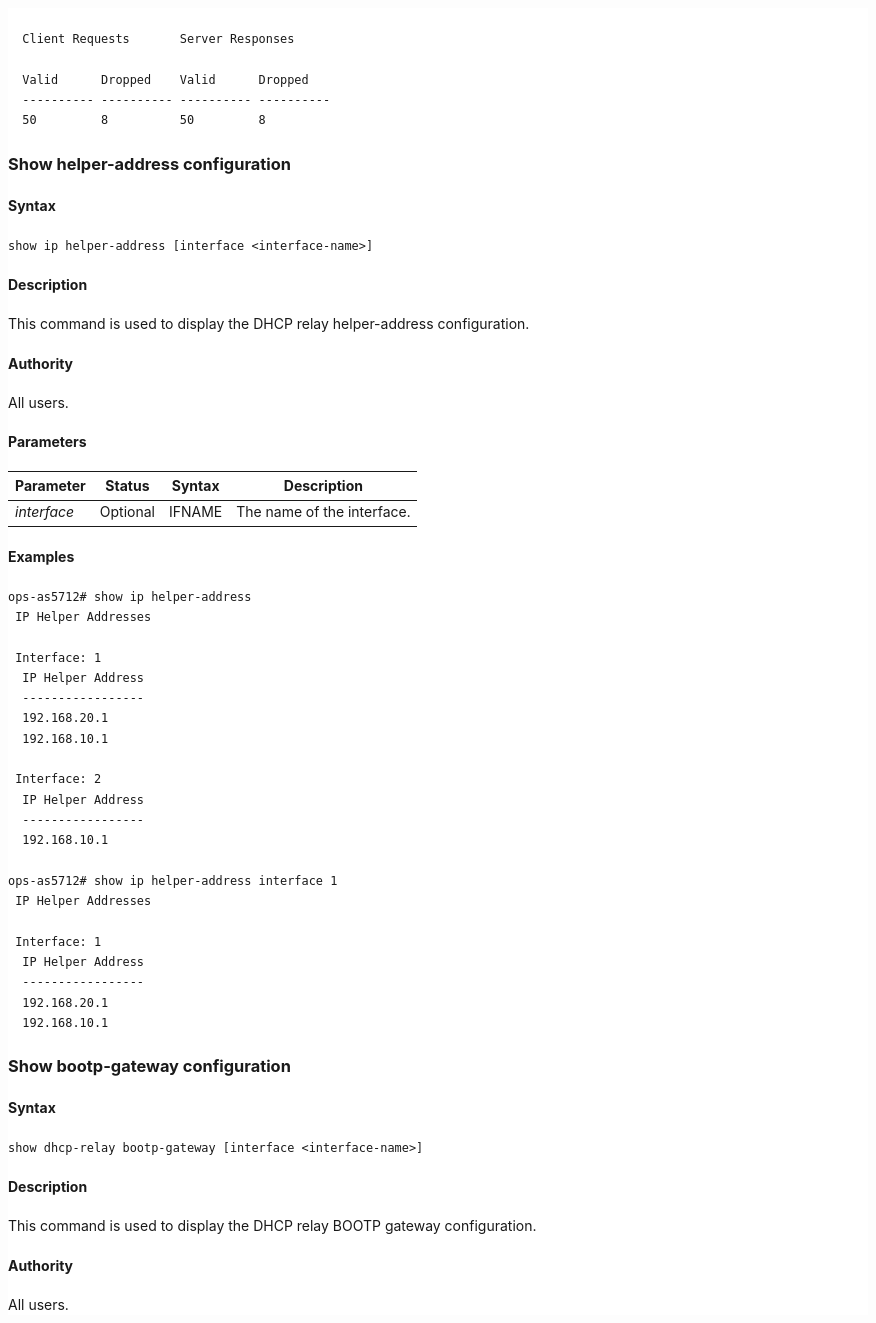 ```

  Client Requests       Server Responses

  Valid      Dropped    Valid      Dropped
  ---------- ---------- ---------- ----------
  50         8          50         8
```

### Show helper-address configuration
#### Syntax
`show ip helper-address [interface <interface-name>]`
#### Description
This command is used to display the DHCP relay helper-address configuration.
#### Authority
All users.

#### Parameters
| Parameter | Status | Syntax | Description |
|-----------|--------|--------|-------------|
| *interface* | Optional | IFNAME | The name of the interface.|
#### Examples
```
ops-as5712# show ip helper-address
 IP Helper Addresses

 Interface: 1
  IP Helper Address
  -----------------
  192.168.20.1
  192.168.10.1

 Interface: 2
  IP Helper Address
  -----------------
  192.168.10.1

ops-as5712# show ip helper-address interface 1
 IP Helper Addresses

 Interface: 1
  IP Helper Address
  -----------------
  192.168.20.1
  192.168.10.1

```

### Show bootp-gateway configuration
#### Syntax
`show dhcp-relay bootp-gateway [interface <interface-name>]`
#### Description
This command is used to display the DHCP relay BOOTP gateway configuration.
#### Authority
All users.
